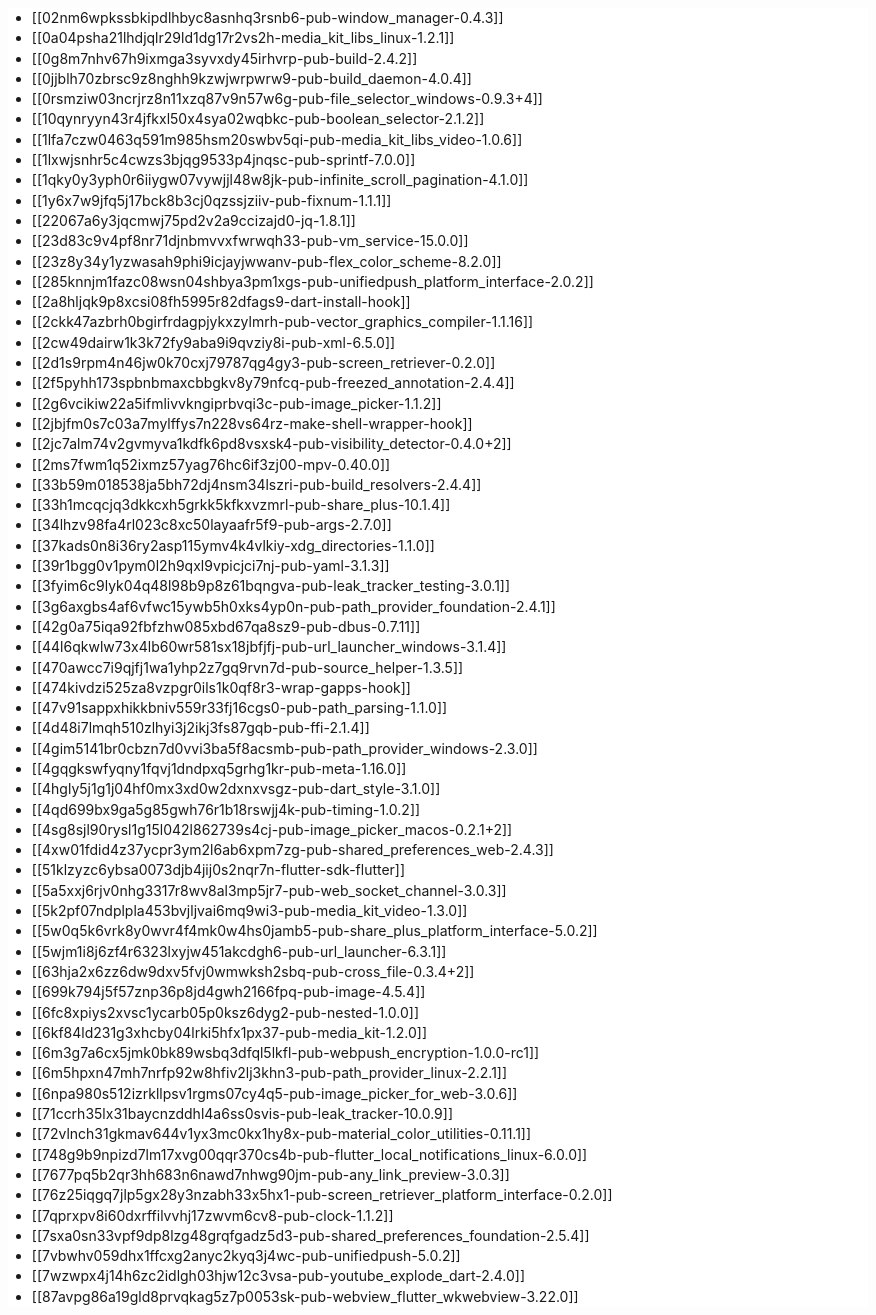 - [[02nm6wpkssbkipdlhbyc8asnhq3rsnb6-pub-window_manager-0.4.3]]
- [[0a04psha21lhdjqlr29ld1dg17r2vs2h-media_kit_libs_linux-1.2.1]]
- [[0g8m7nhv67h9ixmga3syvxdy45irhvrp-pub-build-2.4.2]]
- [[0jjblh70zbrsc9z8nghh9kzwjwrpwrw9-pub-build_daemon-4.0.4]]
- [[0rsmziw03ncrjrz8n11xzq87v9n57w6g-pub-file_selector_windows-0.9.3+4]]
- [[10qynryyn43r4jfkxl50x4sya02wqbkc-pub-boolean_selector-2.1.2]]
- [[1lfa7czw0463q591m985hsm20swbv5qi-pub-media_kit_libs_video-1.0.6]]
- [[1lxwjsnhr5c4cwzs3bjqg9533p4jnqsc-pub-sprintf-7.0.0]]
- [[1qky0y3yph0r6iiygw07vywjjl48w8jk-pub-infinite_scroll_pagination-4.1.0]]
- [[1y6x7w9jfq5j17bck8b3cj0qzssjziiv-pub-fixnum-1.1.1]]
- [[22067a6y3jqcmwj75pd2v2a9ccizajd0-jq-1.8.1]]
- [[23d83c9v4pf8nr71djnbmvvxfwrwqh33-pub-vm_service-15.0.0]]
- [[23z8y34y1yzwasah9phi9icjayjwwanv-pub-flex_color_scheme-8.2.0]]
- [[285knnjm1fazc08wsn04shbya3pm1xgs-pub-unifiedpush_platform_interface-2.0.2]]
- [[2a8hljqk9p8xcsi08fh5995r82dfags9-dart-install-hook]]
- [[2ckk47azbrh0bgirfrdagpjykxzylmrh-pub-vector_graphics_compiler-1.1.16]]
- [[2cw49dairw1k3k72fy9aba9i9qvziy8i-pub-xml-6.5.0]]
- [[2d1s9rpm4n46jw0k70cxj79787qg4gy3-pub-screen_retriever-0.2.0]]
- [[2f5pyhh173spbnbmaxcbbgkv8y79nfcq-pub-freezed_annotation-2.4.4]]
- [[2g6vcikiw22a5ifmlivvkngiprbvqi3c-pub-image_picker-1.1.2]]
- [[2jbjfm0s7c03a7mylffys7n228vs64rz-make-shell-wrapper-hook]]
- [[2jc7alm74v2gvmyva1kdfk6pd8vsxsk4-pub-visibility_detector-0.4.0+2]]
- [[2ms7fwm1q52ixmz57yag76hc6if3zj00-mpv-0.40.0]]
- [[33b59m018538ja5bh72dj4nsm34lszri-pub-build_resolvers-2.4.4]]
- [[33h1mcqcjq3dkkcxh5grkk5kfkxvzmrl-pub-share_plus-10.1.4]]
- [[34lhzv98fa4rl023c8xc50layaafr5f9-pub-args-2.7.0]]
- [[37kads0n8i36ry2asp115ymv4k4vlkiy-xdg_directories-1.1.0]]
- [[39r1bgg0v1pym0l2h9qxl9vpicjci7nj-pub-yaml-3.1.3]]
- [[3fyim6c9lyk04q48l98b9p8z61bqngva-pub-leak_tracker_testing-3.0.1]]
- [[3g6axgbs4af6vfwc15ywb5h0xks4yp0n-pub-path_provider_foundation-2.4.1]]
- [[42g0a75iqa92fbfzhw085xbd67qa8sz9-pub-dbus-0.7.11]]
- [[44l6qkwlw73x4lb60wr581sx18jbfjfj-pub-url_launcher_windows-3.1.4]]
- [[470awcc7i9qjfj1wa1yhp2z7gq9rvn7d-pub-source_helper-1.3.5]]
- [[474kivdzi525za8vzpgr0ils1k0qf8r3-wrap-gapps-hook]]
- [[47v91sappxhikkbniv559r33fj16cgs0-pub-path_parsing-1.1.0]]
- [[4d48i7lmqh510zlhyi3j2ikj3fs87gqb-pub-ffi-2.1.4]]
- [[4gim5141br0cbzn7d0vvi3ba5f8acsmb-pub-path_provider_windows-2.3.0]]
- [[4gqgkswfyqny1fqvj1dndpxq5grhg1kr-pub-meta-1.16.0]]
- [[4hgly5j1g1j04hf0mx3xd0w2dxnxvsgz-pub-dart_style-3.1.0]]
- [[4qd699bx9ga5g85gwh76r1b18rswjj4k-pub-timing-1.0.2]]
- [[4sg8sjl90rysl1g15l042l862739s4cj-pub-image_picker_macos-0.2.1+2]]
- [[4xw01fdid4z37ycpr3ym2l6ab6xpm7zg-pub-shared_preferences_web-2.4.3]]
- [[51klzyzc6ybsa0073djb4jij0s2nqr7n-flutter-sdk-flutter]]
- [[5a5xxj6rjv0nhg3317r8wv8al3mp5jr7-pub-web_socket_channel-3.0.3]]
- [[5k2pf07ndplpla453bvjljvai6mq9wi3-pub-media_kit_video-1.3.0]]
- [[5w0q5k6vrk8y0wvr4f4mk0w4hs0jamb5-pub-share_plus_platform_interface-5.0.2]]
- [[5wjm1i8j6zf4r6323lxyjw451akcdgh6-pub-url_launcher-6.3.1]]
- [[63hja2x6zz6dw9dxv5fvj0wmwksh2sbq-pub-cross_file-0.3.4+2]]
- [[699k794j5f57znp36p8jd4gwh2166fpq-pub-image-4.5.4]]
- [[6fc8xpiys2xvsc1ycarb05p0ksz6dyg2-pub-nested-1.0.0]]
- [[6kf84ld231g3xhcby04lrki5hfx1px37-pub-media_kit-1.2.0]]
- [[6m3g7a6cx5jmk0bk89wsbq3dfql5lkfl-pub-webpush_encryption-1.0.0-rc1]]
- [[6m5hpxn47mh7nrfp92w8hfiv2lj3khn3-pub-path_provider_linux-2.2.1]]
- [[6npa980s512izrkllpsv1rgms07cy4q5-pub-image_picker_for_web-3.0.6]]
- [[71ccrh35lx31baycnzddhl4a6ss0svis-pub-leak_tracker-10.0.9]]
- [[72vlnch31gkmav644v1yx3mc0kx1hy8x-pub-material_color_utilities-0.11.1]]
- [[748g9b9npizd7lm17xvg00qqr370cs4b-pub-flutter_local_notifications_linux-6.0.0]]
- [[7677pq5b2qr3hh683n6nawd7nhwg90jm-pub-any_link_preview-3.0.3]]
- [[76z25iqgq7jlp5gx28y3nzabh33x5hx1-pub-screen_retriever_platform_interface-0.2.0]]
- [[7qprxpv8i60dxrffilvvhj17zwvm6cv8-pub-clock-1.1.2]]
- [[7sxa0sn33vpf9dp8lzg48grqfgadz5d3-pub-shared_preferences_foundation-2.5.4]]
- [[7vbwhv059dhx1ffcxg2anyc2kyq3j4wc-pub-unifiedpush-5.0.2]]
- [[7wzwpx4j14h6zc2idlgh03hjw12c3vsa-pub-youtube_explode_dart-2.4.0]]
- [[87avpg86a19gld8prvqkag5z7p0053sk-pub-webview_flutter_wkwebview-3.22.0]]